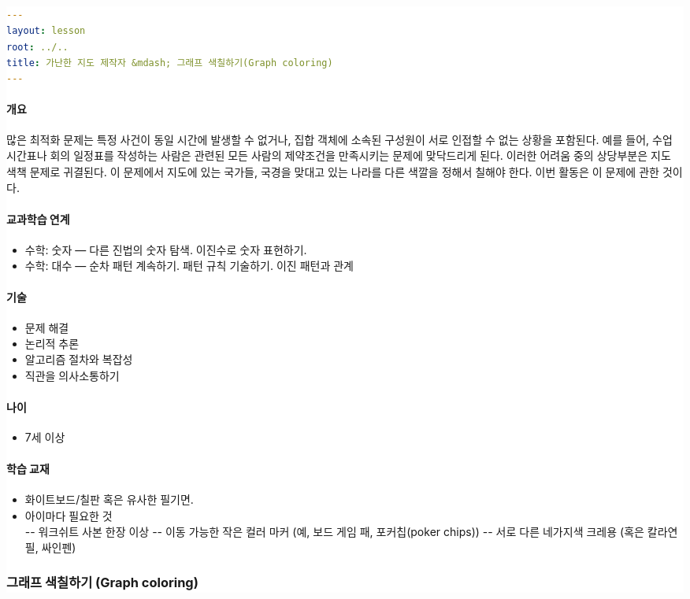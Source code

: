 ```yaml
---
layout: lesson
root: ../..
title: 가난한 지도 제작자 &mdash; 그래프 색칠하기(Graph coloring)
---
```

<div class="objectives" markdown="1">

#### 개요  

많은 최적화 문제는 특정 사건이 동일 시간에 발생할 수 없거나, 집합 객체에 소속된 구성원이 서로 인접할 수 없는 상황을 포함된다. 예를 들어, 수업 시간표나 회의 일정표를 작성하는 사람은 관련된 모든 사람의 제약조건을 만족시키는 문제에 맞닥드리게 된다. 이러한 어려움 중의 상당부분은 지도 색책 문제로 귀결된다. 이 문제에서 지도에 있는 국가들, 국경을 맞대고 있는 나라를 다른 색깔을 정해서 칠해야 한다. 이번 활동은 이 문제에 관한 것이다.   

#### 교과학습 연계  
- 수학: 숫자 &mdash; 다른 진법의 숫자 탐색. 이진수로 숫자 표현하기.  
- 수학: 대수 &mdash; 순차 패턴 계속하기. 패턴 규칙 기술하기. 이진 패턴과 관계

#### 기술  
- 문제 해결  
- 논리적 추론  
- 알고리즘 절차와 복잡성  
- 직관을 의사소통하기  

#### 나이  
- 7세 이상

#### 학습 교재  
- 화이트보드/칠판 혹은 유사한 필기면.
- 아이마다 필요한 것  
-- 워크쉬트 사본 한장 이상
-- 이동 가능한 작은 컬러 마커 (예, 보드 게임 패, 포커칩(poker chips)) 
-- 서로 다른 네가지색 크레용 (혹은 칼라연필, 싸인펜)

</div>

### 그래프 색칠하기 (Graph coloring)
